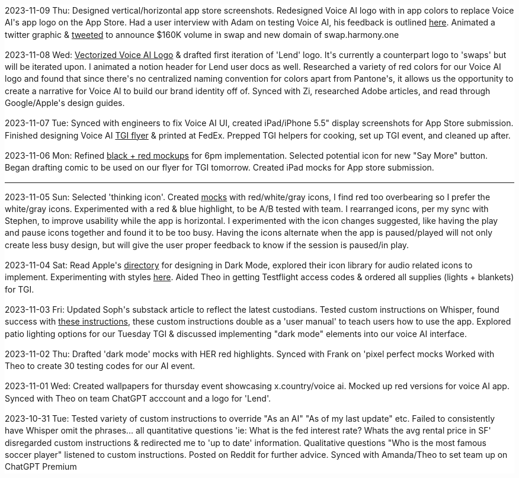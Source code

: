 2023-11-09 Thu: Designed vertical/horizontal app store screenshots. Redesigned Voice AI logo with in app colors to replace Voice AI's app logo on the App Store. Had a user interview with Adam on testing Voice AI, his feedback is outlined [here](https://www.notion.so/harmonyone/Voice-AI-Feedback-92a1bca02faf433c8d1fd71bf8277be3?pvs=4). Animated a twitter graphic & [tweeted](https://x.com/harmonyprotocol/status/1722708040561090765?s=20) to announce $160K volume in swap and new domain of swap.harmony.one

2023-11-08 Wed: [Vectorized Voice AI Logo](https://drive.google.com/file/d/1DIu1zfXuCh7JNzQ49oH9ezjHm_TVHEhZ/view?usp=sharing) & drafted first iteration of 'Lend' logo. It's currently a counterpart logo to 'swaps' but will be iterated upon. I animated a notion header for Lend user docs as well. Researched a variety of red colors for our Voice AI logo and found that since there's no centralized naming convention for colors apart from Pantone's, it allows us the opportunity to create a narrative for Voice AI to build our brand identity off of. Synced with Zi, researched Adobe articles, and read through Google/Apple's design guides.

2023-11-07 Tue: Synced with engineers to fix Voice AI UI, created iPad/iPhone 5.5" display screenshots for App Store submission. Finished designing Voice AI [TGI flyer](https://x.com/harmonyprotocol/status/1722338925845631126?s=20) & printed at FedEx. Prepped TGI helpers for cooking, set up TGI event, and cleaned up after.

2023-11-06 Mon: Refined [black + red mockups](https://www.figma.com/file/kpJTkfaECXMrPy6OF7HTx9/x.country?type=design&node-id=0%3A1&mode=design&t=q7kw9s3JibtfgcVK-1) for 6pm implementation. Selected potential icon for new "Say More" button. Began drafting comic to be used on our flyer for TGI tomorrow. Created iPad mocks for App store submission.

---

2023-11-05 Sun: Selected 'thinking icon'. Created [mocks](https://www.figma.com/file/kpJTkfaECXMrPy6OF7HTx9/x.country?type=design&node-id=0%3A1&mode=design&t=WCpvfpe3okxLLfio-1) with red/white/gray icons, I find red too overbearing so I prefer the white/gray icons. Experimented with a red & blue highlight, to be A/B tested with team. I rearranged icons, per my sync with Stephen, to improve  usability while the app is horizontal. I experimented with the icon changes suggested, like having the play and pause icons together and found it to be too busy. Having the icons alternate when the app is paused/played will not only create less busy design, but will give the user proper feedback to know if the session is paused/in play.

2023-11-04 Sat: Read Apple's [directory](https://developer.apple.com/design/human-interface-guidelines/dark-mode) for designing in Dark Mode, explored their icon library for audio related icons to implement. Experimenting with styles [here](https://www.figma.com/file/kpJTkfaECXMrPy6OF7HTx9/x.country?type=design&node-id=0%3A1&mode=design&t=WCpvfpe3okxLLfio-1). Aided Theo in getting Testflight access codes & ordered all supplies (lights + blankets) for TGI.

2023-11-03 Fri: Updated Soph's substack article to reflect the latest custodians. Tested custom instructions on Whisper, found success with [these instructions](https://www.notion.so/harmonyone/custom-instructions-12c4d7691c584b49b098de1a10df8654), these custom instructions double as a 'user manual' to teach users how to use the app. Explored patio lighting options for our Tuesday TGI & discussed implementing "dark mode" elements into our voice AI interface.

2023-11-02 Thu: Drafted 'dark mode' mocks with HER red highlights. Synced with Frank on 'pixel perfect mocks Worked with Theo to create 30 testing codes for our AI event. 

2023-11-01 Wed: Created wallpapers for thursday event showcasing x.country/voice ai. Mocked up red versions for voice AI app. Synced with Theo on team ChatGPT acccount and a logo for 'Lend'.

2023-10-31 Tue: Tested variety of custom instructions to override "As an AI" "As of my last update" etc. Failed to consistently have Whisper omit the phrases... all quantitative questions 'ie: What is the fed interest rate? Whats the avg rental price in SF' disregarded custom instructions & redirected me to 'up to date' information. Qualitative questions "Who is the most famous soccer player" listened to custom instructions. Posted on Reddit for further advice. Synced with Amanda/Theo to set team up on ChatGPT Premium 
